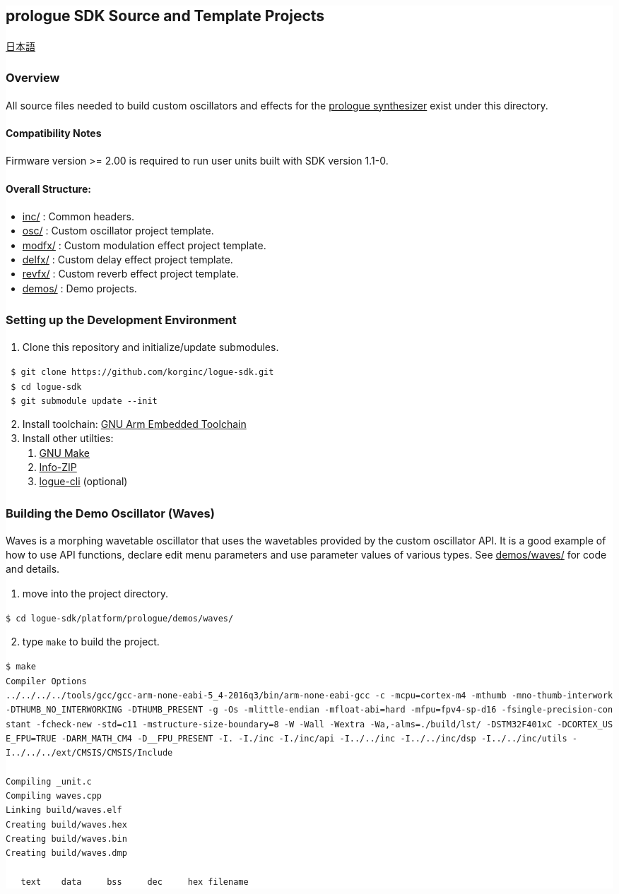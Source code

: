## prologue SDK Source and Template Projects

[日本語](./README_ja.md)

### Overview

All source files needed to build custom oscillators and effects for the [prologue synthesizer](https://www.korg.com/products/synthesizers/prologue) exist under this directory.

#### Compatibility Notes

Firmware version >= 2.00 is required to run user units built with SDK version 1.1-0.

#### Overall Structure:
 * [inc/](inc/) : Common headers.
 * [osc/](osc/) : Custom oscillator project template.
 * [modfx/](modfx/) : Custom modulation effect project template.
 * [delfx/](delfx/) : Custom delay effect project template.
 * [revfx/](revfx/) : Custom reverb effect project template.
 * [demos/](demos/) : Demo projects.

### Setting up the Development Environment

 1. Clone this repository and initialize/update submodules.

```
 $ git clone https://github.com/korginc/logue-sdk.git
 $ cd logue-sdk
 $ git submodule update --init
 ```
 2. Install toolchain: [GNU Arm Embedded Toolchain](../../tools/gcc)
 3. Install other utilties:
    1. [GNU Make](../../tools/make)
    2. [Info-ZIP](../../tools/zip)
    3. [logue-cli](../../tools/logue-cli) (optional)

### Building the Demo Oscillator (Waves)

Waves is a morphing wavetable oscillator that uses the wavetables provided by the custom oscillator API. It is a good example of how to use API functions, declare edit menu parameters and use parameter values of various types. See [demos/waves/](demos/waves/) for code and details.

 1. move into the project directory.
 
```
$ cd logue-sdk/platform/prologue/demos/waves/
```
 2. type `make` to build the project.
 
```
$ make
Compiler Options
../../../../tools/gcc/gcc-arm-none-eabi-5_4-2016q3/bin/arm-none-eabi-gcc -c -mcpu=cortex-m4 -mthumb -mno-thumb-interwork -DTHUMB_NO_INTERWORKING -DTHUMB_PRESENT -g -Os -mlittle-endian -mfloat-abi=hard -mfpu=fpv4-sp-d16 -fsingle-precision-constant -fcheck-new -std=c11 -mstructure-size-boundary=8 -W -Wall -Wextra -Wa,-alms=./build/lst/ -DSTM32F401xC -DCORTEX_USE_FPU=TRUE -DARM_MATH_CM4 -D__FPU_PRESENT -I. -I./inc -I./inc/api -I../../inc -I../../inc/dsp -I../../inc/utils -I../../../ext/CMSIS/CMSIS/Include

Compiling _unit.c
Compiling waves.cpp
Linking build/waves.elf
Creating build/waves.hex
Creating build/waves.bin
Creating build/waves.dmp

   text	   data	    bss	    dec	    hex	filename
```